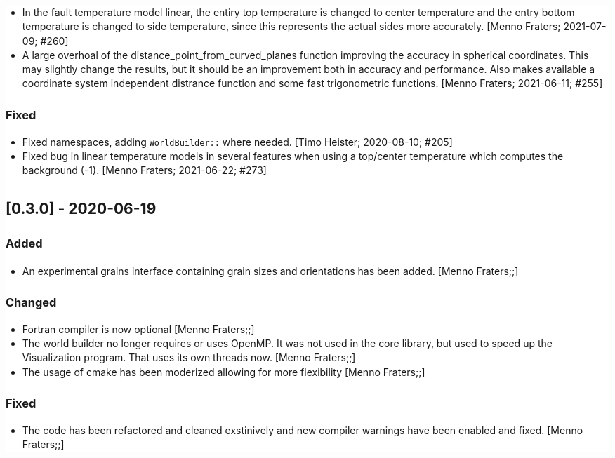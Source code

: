 - In the fault temperature model linear, the entiry top temperature is changed to center temperature and the entry bottom temperature is changed to side temperature, since this represents the actual sides more accurately. \[Menno Fraters; 2021-07-09; [#260](github.com/GeodynamicWorldBuilder/WorldBuilder/issues/260)\]
- A large overhoal of the distance_point_from_curved_planes function improving the accuracy in spherical coordinates. This may slightly change the results, but it should be an improvement both in accuracy and performance. Also makes available a coordinate system independent distrance function and some fast trigonometric functions. \[Menno Fraters; 2021-06-11; [#255](github.com/GeodynamicWorldBuilder/WorldBuilder/issues/255)\]

### Fixed
- Fixed namespaces, adding `WorldBuilder::` where needed. \[Timo Heister; 2020-08-10; [#205](github.com/GeodynamicWorldBuilder/WorldBuilder/issues/205)\] 
- Fixed bug in linear temperature models in several features when using a top/center temperature which computes the background (-1). \[Menno Fraters; 2021-06-22; [#273](github.com/GeodynamicWorldBuilder/WorldBuilder/pull/273)\] 

## [0.3.0] - 2020-06-19
### Added
- An experimental grains interface containing grain sizes and orientations has been added. [Menno Fraters;;]
### Changed
- Fortran compiler is now optional [Menno Fraters;;]
- The world builder no longer requires or uses OpenMP. It was not used in the core  library, but used to speed up the Visualization program. That uses its own threads now. [Menno Fraters;;] 
- The usage of cmake has been moderized allowing for more flexibility [Menno Fraters;;]
### Fixed
- The code has been refactored and cleaned exstinively and new compiler warnings have been  enabled and fixed. [Menno Fraters;;]
